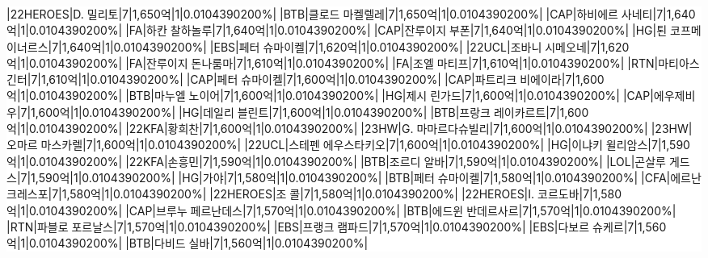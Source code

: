 |22HEROES|D. 밀리토|7|1,650억|1|0.0104390200%|
|BTB|클로드 마켈렐레|7|1,650억|1|0.0104390200%|
|CAP|하비에르 사네티|7|1,640억|1|0.0104390200%|
|FA|하칸 찰하놀루|7|1,640억|1|0.0104390200%|
|CAP|잔루이지 부폰|7|1,640억|1|0.0104390200%|
|HG|퇸 코프메이너르스|7|1,640억|1|0.0104390200%|
|EBS|페터 슈마이켈|7|1,620억|1|0.0104390200%|
|22UCL|조바니 시메오네|7|1,620억|1|0.0104390200%|
|FA|잔루이지 돈나룸마|7|1,610억|1|0.0104390200%|
|FA|조엘 마티프|7|1,610억|1|0.0104390200%|
|RTN|마티아스 긴터|7|1,610억|1|0.0104390200%|
|CAP|페터 슈마이켈|7|1,600억|1|0.0104390200%|
|CAP|파트리크 비에이라|7|1,600억|1|0.0104390200%|
|BTB|마누엘 노이어|7|1,600억|1|0.0104390200%|
|HG|제시 린가드|7|1,600억|1|0.0104390200%|
|CAP|에우제비우|7|1,600억|1|0.0104390200%|
|HG|데일리 블린트|7|1,600억|1|0.0104390200%|
|BTB|프랑크 레이카르트|7|1,600억|1|0.0104390200%|
|22KFA|황희찬|7|1,600억|1|0.0104390200%|
|23HW|G. 마마르다슈빌리|7|1,600억|1|0.0104390200%|
|23HW|오마르 마스카렐|7|1,600억|1|0.0104390200%|
|22UCL|스테펜 에우스타키오|7|1,600억|1|0.0104390200%|
|HG|이냐키 윌리암스|7|1,590억|1|0.0104390200%|
|22KFA|손흥민|7|1,590억|1|0.0104390200%|
|BTB|조르디 알바|7|1,590억|1|0.0104390200%|
|LOL|곤살루 게드스|7|1,590억|1|0.0104390200%|
|HG|가야|7|1,580억|1|0.0104390200%|
|BTB|페터 슈마이켈|7|1,580억|1|0.0104390200%|
|CFA|에르난 크레스포|7|1,580억|1|0.0104390200%|
|22HEROES|조 콜|7|1,580억|1|0.0104390200%|
|22HEROES|I. 코르도바|7|1,580억|1|0.0104390200%|
|CAP|브루누 페르난데스|7|1,570억|1|0.0104390200%|
|BTB|에드윈 반데르사르|7|1,570억|1|0.0104390200%|
|RTN|파블로 포르날스|7|1,570억|1|0.0104390200%|
|EBS|프랭크 램파드|7|1,570억|1|0.0104390200%|
|EBS|다보르 슈케르|7|1,560억|1|0.0104390200%|
|BTB|다비드 실바|7|1,560억|1|0.0104390200%|